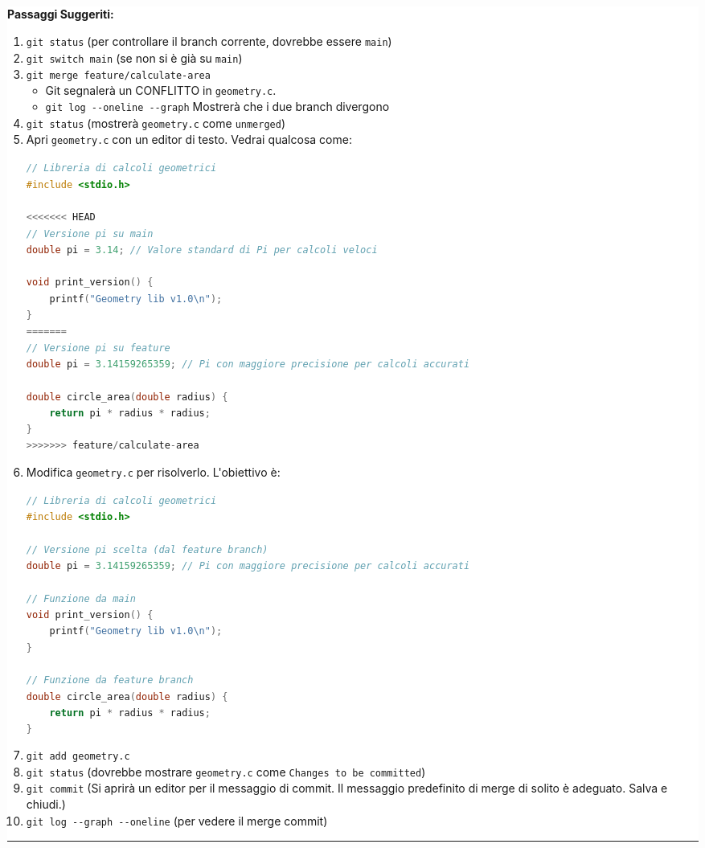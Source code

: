 **Passaggi Suggeriti:**
1.  `git status` (per controllare il branch corrente, dovrebbe essere `main`)
2.  `git switch main` (se non si è già su `main`)
3.  `git merge feature/calculate-area`
    * Git segnalerà un CONFLITTO in `geometry.c`.
    * `git log --oneline --graph` Mostrerà che i due branch divergono
4.  `git status` (mostrerà `geometry.c` come `unmerged`)
5.  Apri `geometry.c` con un editor di testo. Vedrai qualcosa come:
    ```c
    // Libreria di calcoli geometrici
    #include <stdio.h>

    <<<<<<< HEAD
    // Versione pi su main
    double pi = 3.14; // Valore standard di Pi per calcoli veloci

    void print_version() {
        printf("Geometry lib v1.0\n");
    }
    =======
    // Versione pi su feature
    double pi = 3.14159265359; // Pi con maggiore precisione per calcoli accurati

    double circle_area(double radius) {
        return pi * radius * radius;
    }
    >>>>>>> feature/calculate-area
    ```
6.  Modifica `geometry.c` per risolverlo. L'obiettivo è:
    ```c
    // Libreria di calcoli geometrici
    #include <stdio.h>

    // Versione pi scelta (dal feature branch)
    double pi = 3.14159265359; // Pi con maggiore precisione per calcoli accurati

    // Funzione da main
    void print_version() {
        printf("Geometry lib v1.0\n");
    }

    // Funzione da feature branch
    double circle_area(double radius) {
        return pi * radius * radius;
    }
    ```
7.  `git add geometry.c`
8.  `git status` (dovrebbe mostrare `geometry.c` come `Changes to be committed`)
9.  `git commit` (Si aprirà un editor per il messaggio di commit. Il messaggio predefinito di merge di solito è adeguato. Salva e chiudi.)
10. `git log --graph --oneline` (per vedere il merge commit)

---
